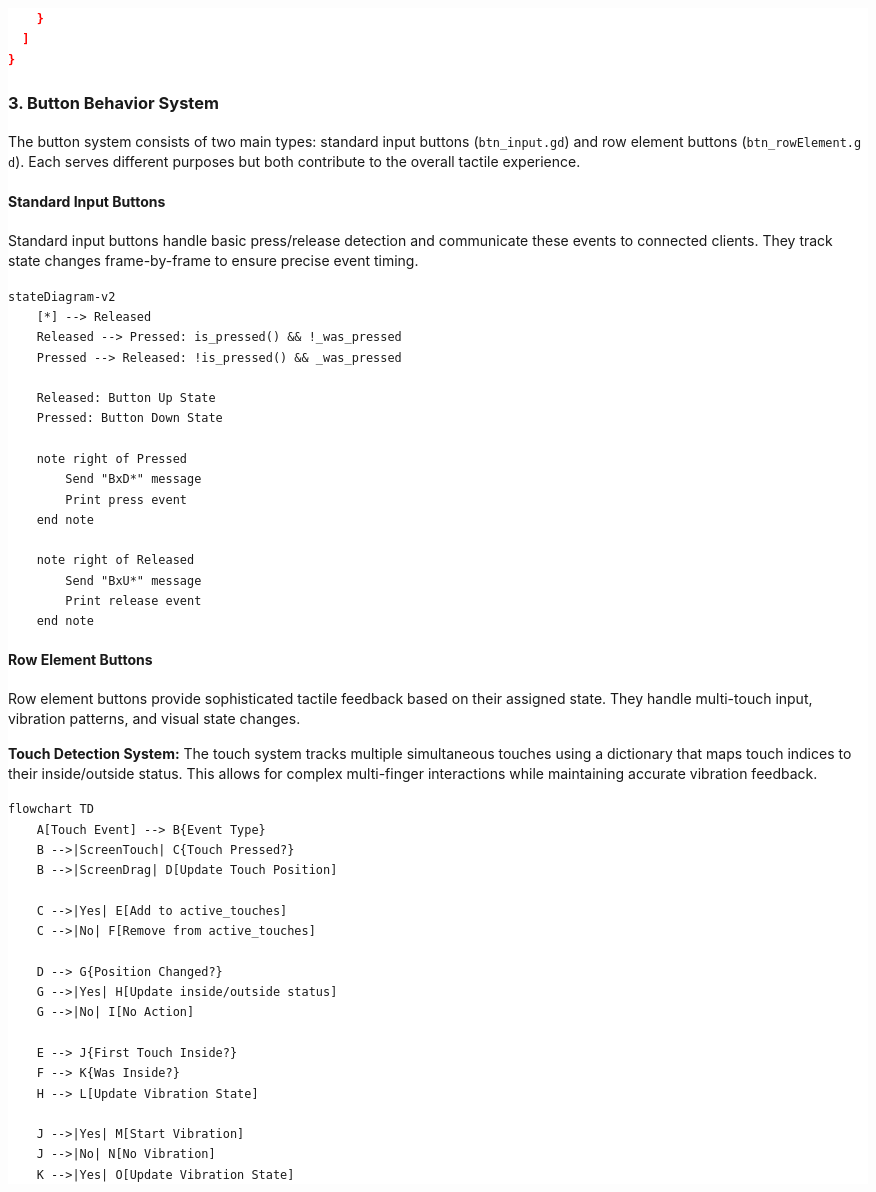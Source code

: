 ```json
    }
  ]
}
```

### 3. Button Behavior System

The button system consists of two main types: standard input buttons (`btn_input.gd`) and row element buttons (`btn_rowElement.gd`). Each serves different purposes but both contribute to the overall tactile experience.

#### Standard Input Buttons

Standard input buttons handle basic press/release detection and communicate these events to connected clients. They track state changes frame-by-frame to ensure precise event timing.

```mermaid
stateDiagram-v2
    [*] --> Released
    Released --> Pressed: is_pressed() && !_was_pressed
    Pressed --> Released: !is_pressed() && _was_pressed
    
    Released: Button Up State
    Pressed: Button Down State
    
    note right of Pressed
        Send "BxD*" message
        Print press event
    end note
    
    note right of Released
        Send "BxU*" message  
        Print release event
    end note
```

#### Row Element Buttons

Row element buttons provide sophisticated tactile feedback based on their assigned state. They handle multi-touch input, vibration patterns, and visual state changes.

**Touch Detection System:**
The touch system tracks multiple simultaneous touches using a dictionary that maps touch indices to their inside/outside status. This allows for complex multi-finger interactions while maintaining accurate vibration feedback.

```mermaid
flowchart TD
    A[Touch Event] --> B{Event Type}
    B -->|ScreenTouch| C{Touch Pressed?}
    B -->|ScreenDrag| D[Update Touch Position]
    
    C -->|Yes| E[Add to active_touches]
    C -->|No| F[Remove from active_touches]
    
    D --> G{Position Changed?}
    G -->|Yes| H[Update inside/outside status]
    G -->|No| I[No Action]
    
    E --> J{First Touch Inside?}
    F --> K{Was Inside?}
    H --> L[Update Vibration State]
    
    J -->|Yes| M[Start Vibration]
    J -->|No| N[No Vibration]
    K -->|Yes| O[Update Vibration State]
```